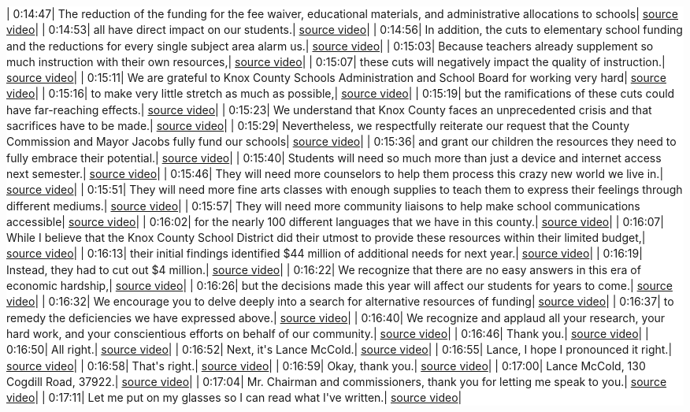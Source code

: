 | 0:14:47| The reduction of the funding for the fee waiver, educational materials, and administrative allocations to schools| [source video](https://archive.org/details/co-com-r-267-200615-budget-public-hearing?start=887)|
| 0:14:53| all have direct impact on our students.| [source video](https://archive.org/details/co-com-r-267-200615-budget-public-hearing?start=893)|
| 0:14:56| In addition, the cuts to elementary school funding and the reductions for every single subject area alarm us.| [source video](https://archive.org/details/co-com-r-267-200615-budget-public-hearing?start=896)|
| 0:15:03| Because teachers already supplement so much instruction with their own resources,| [source video](https://archive.org/details/co-com-r-267-200615-budget-public-hearing?start=903)|
| 0:15:07| these cuts will negatively impact the quality of instruction.| [source video](https://archive.org/details/co-com-r-267-200615-budget-public-hearing?start=907)|
| 0:15:11| We are grateful to Knox County Schools Administration and School Board for working very hard| [source video](https://archive.org/details/co-com-r-267-200615-budget-public-hearing?start=911)|
| 0:15:16| to make very little stretch as much as possible,| [source video](https://archive.org/details/co-com-r-267-200615-budget-public-hearing?start=916)|
| 0:15:19| but the ramifications of these cuts could have far-reaching effects.| [source video](https://archive.org/details/co-com-r-267-200615-budget-public-hearing?start=919)|
| 0:15:23| We understand that Knox County faces an unprecedented crisis and that sacrifices have to be made.| [source video](https://archive.org/details/co-com-r-267-200615-budget-public-hearing?start=923)|
| 0:15:29| Nevertheless, we respectfully reiterate our request that the County Commission and Mayor Jacobs fully fund our schools| [source video](https://archive.org/details/co-com-r-267-200615-budget-public-hearing?start=929)|
| 0:15:36| and grant our children the resources they need to fully embrace their potential.| [source video](https://archive.org/details/co-com-r-267-200615-budget-public-hearing?start=936)|
| 0:15:40| Students will need so much more than just a device and internet access next semester.| [source video](https://archive.org/details/co-com-r-267-200615-budget-public-hearing?start=940)|
| 0:15:46| They will need more counselors to help them process this crazy new world we live in.| [source video](https://archive.org/details/co-com-r-267-200615-budget-public-hearing?start=946)|
| 0:15:51| They will need more fine arts classes with enough supplies to teach them to express their feelings through different mediums.| [source video](https://archive.org/details/co-com-r-267-200615-budget-public-hearing?start=951)|
| 0:15:57| They will need more community liaisons to help make school communications accessible| [source video](https://archive.org/details/co-com-r-267-200615-budget-public-hearing?start=957)|
| 0:16:02| for the nearly 100 different languages that we have in this county.| [source video](https://archive.org/details/co-com-r-267-200615-budget-public-hearing?start=962)|
| 0:16:07| While I believe that the Knox County School District did their utmost to provide these resources within their limited budget,| [source video](https://archive.org/details/co-com-r-267-200615-budget-public-hearing?start=967)|
| 0:16:13| their initial findings identified $44 million of additional needs for next year.| [source video](https://archive.org/details/co-com-r-267-200615-budget-public-hearing?start=973)|
| 0:16:19| Instead, they had to cut out $4 million.| [source video](https://archive.org/details/co-com-r-267-200615-budget-public-hearing?start=979)|
| 0:16:22| We recognize that there are no easy answers in this era of economic hardship,| [source video](https://archive.org/details/co-com-r-267-200615-budget-public-hearing?start=982)|
| 0:16:26| but the decisions made this year will affect our students for years to come.| [source video](https://archive.org/details/co-com-r-267-200615-budget-public-hearing?start=986)|
| 0:16:32| We encourage you to delve deeply into a search for alternative resources of funding| [source video](https://archive.org/details/co-com-r-267-200615-budget-public-hearing?start=992)|
| 0:16:37| to remedy the deficiencies we have expressed above.| [source video](https://archive.org/details/co-com-r-267-200615-budget-public-hearing?start=997)|
| 0:16:40| We recognize and applaud all your research, your hard work, and your conscientious efforts on behalf of our community.| [source video](https://archive.org/details/co-com-r-267-200615-budget-public-hearing?start=1000)|
| 0:16:46| Thank you.| [source video](https://archive.org/details/co-com-r-267-200615-budget-public-hearing?start=1006)|
| 0:16:50| All right.| [source video](https://archive.org/details/co-com-r-267-200615-budget-public-hearing?start=1010)|
| 0:16:52| Next, it's Lance McCold.| [source video](https://archive.org/details/co-com-r-267-200615-budget-public-hearing?start=1012)|
| 0:16:55| Lance, I hope I pronounced it right.| [source video](https://archive.org/details/co-com-r-267-200615-budget-public-hearing?start=1015)|
| 0:16:58| That's right.| [source video](https://archive.org/details/co-com-r-267-200615-budget-public-hearing?start=1018)|
| 0:16:59| Okay, thank you.| [source video](https://archive.org/details/co-com-r-267-200615-budget-public-hearing?start=1019)|
| 0:17:00| Lance McCold, 130 Cogdill Road, 37922.| [source video](https://archive.org/details/co-com-r-267-200615-budget-public-hearing?start=1020)|
| 0:17:04| Mr. Chairman and commissioners, thank you for letting me speak to you.| [source video](https://archive.org/details/co-com-r-267-200615-budget-public-hearing?start=1024)|
| 0:17:11| Let me put on my glasses so I can read what I've written.| [source video](https://archive.org/details/co-com-r-267-200615-budget-public-hearing?start=1031)|
